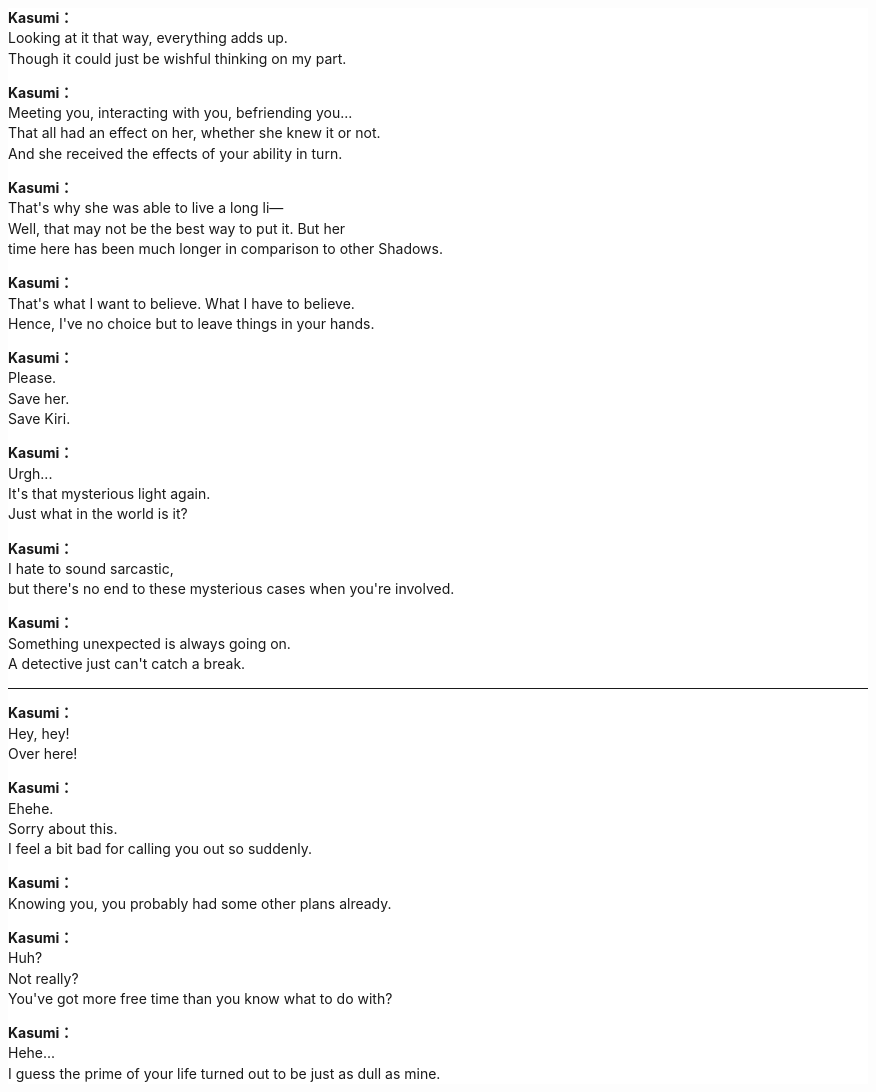 **Kasumi：**  
Looking at it that way, everything adds up.  
Though it could just be wishful thinking on my part.  
  
**Kasumi：**  
Meeting you, interacting with you, befriending you...  
That all had an effect on her, whether she knew it or not.  
And she received the effects of your ability in turn.  
  
**Kasumi：**  
That's why she was able to live a long li—  
Well, that may not be the best way to put it. But her  
time here has been much longer in comparison to other Shadows.  
  
**Kasumi：**  
That's what I want to believe. What I have to believe.  
Hence, I've no choice but to leave things in your hands.  
  
**Kasumi：**  
Please.  
Save her.  
Save Kiri.  
  
**Kasumi：**  
Urgh...  
It's that mysterious light again.  
Just what in the world is it?  
  
**Kasumi：**  
I hate to sound sarcastic,  
but there's no end to these mysterious cases when you're involved.  
  
**Kasumi：**  
Something unexpected is always going on.  
A detective just can't catch a break.  
  

---  
  
**Kasumi：**  
Hey, hey!  
Over here!  
  
**Kasumi：**  
Ehehe.  
Sorry about this.  
I feel a bit bad for calling you out so suddenly.  
  
**Kasumi：**  
Knowing you, you probably had some other plans already.  
  
**Kasumi：**  
Huh?  
Not really?  
You've got more free time than you know what to do with?  
  
**Kasumi：**  
Hehe...  
I guess the prime of your life turned out to be just as dull as mine.  
  